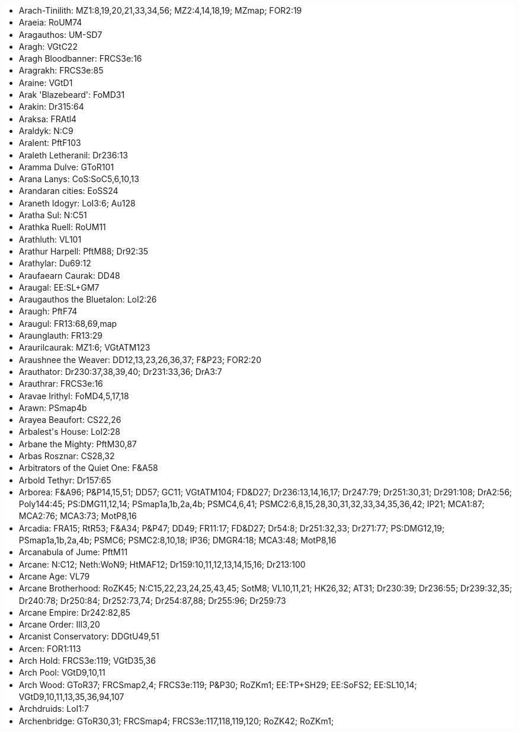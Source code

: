 * Arach-Tinilith: MZ1:8,19,20,21,33,34,56; MZ2:4,14,18,19; MZmap; FOR2:19
* Araeia: RoUM74
* Aragauthos: UM-SD7
* Aragh: VGtC22
* Aragh Bloodbanner: FRCS3e:16
* Aragrakh: FRCS3e:85
* Araine: VGtD1
* Arak 'Blazebeard': FoMD31
* Arakin: Dr315:64
* Araksa: FRAtl4
* Araldyk: N:C9
* Aralent: PftF103
* Araleth Letheranil: Dr236:13
* Aramma Dulve: GToR101
* Arana Lanys: CoS:SoC5,6,10,13
* Arandaran cities: EoSS24
* Araneth Idogyr: LoI3:6; Au128
* Aratha Sul: N:C51
* Arathka Ruell: RoUM11
* Arathluth: VL101
* Arathur Harpell: PftM88; Dr92:35
* Arathylar: Du69:12
* Araufaearn Caurak: DD48
* Araugal: EE:SL+GM7
* Araugauthos the Bluetalon: LoI2:26
* Araugh: PftF74
* Araugul: FR13:68,69,map
* Araunglauth: FR13:29
* Araurilcaurak: MZ1:6; VGtATM123
* Araushnee the Weaver: DD12,13,23,26,36,37; F&P23; FOR2:20
* Arauthator: Dr230:37,38,39,40; Dr231:33,36; DrA3:7
* Arauthrar: FRCS3e:16
* Aravae Irithyl: FoMD4,5,17,18
* Arawn: PSmap4b
* Arayea Beaufort: CS22,26
* Arbalest's House: LoI2:28
* Arbane the Mighty: PftM30,87
* Arbas Rosznar: CS28,32
* Arbitrators of the Quiet One: F&A58
* Arbold Tethyr: Dr157:65
* Arborea: F&A96; P&P14,15,51; DD57; GC11; VGtATM104; FD&D27;
	Dr236:13,14,16,17; Dr247:79; Dr251:30,31; Dr291:108; DrA2:56;
	Poly144:45; PS:DMG11,12,14; PSmap1a,1b,2a,4b; PSMC4,6,41;
	PSMC2:6,8,15,28,30,31,32,33,34,35,36,42; IP21; MCA1:87;
	MCA2:76; MCA3:73; MotP8,16
* Arcadia: FRA15; RtR53; F&A34; P&P47; DD49; FR11:17; FD&D27; Dr54:8;
	Dr251:32,33; Dr271:77; PS:DMG12,19; PSmap1a,1b,2a,4b; PSMC6;
	PSMC2:8,10,18; IP36; DMGR4:18; MCA3:48; MotP8,16
* Arcanabula of Jume: PftM11
* Arcane: N:C12; Neth:WoN9; HtMAF12; Dr159:10,11,12,13,14,15,16; Dr213:100
* Arcane Age: VL79
* Arcane Brotherhood: RoZK45; N:C15,22,23,24,25,43,45; SotM8; VL10,11,21;
	HK26,32; AT31; Dr230:39; Dr236:55; Dr239:32,35; Dr240:78;
	Dr250:84; Dr252:73,74; Dr254:87,88; Dr255:96; Dr259:73
* Arcane Empire: Dr242:82,85
* Arcane Order: Ill3,20
* Arcanist Conservatory: DDGtU49,51
* Arcen: FOR1:113
* Arch Hold: FRCS3e:119; VGtD35,36
* Arch Pool: VGtD9,10,11
* Arch Wood: GToR37; FRCSmap2,4; FRCS3e:119; P&P30; RoZKm1;
	EE:TP+SH29; EE:SoFS2; EE:SL10,14; VGtD9,10,11,13,35,36,94,107
* Archdruids: LoI1:7
* Archenbridge: GToR30,31; FRCSmap4; FRCS3e:117,118,119,120; RoZK42; RoZKm1;